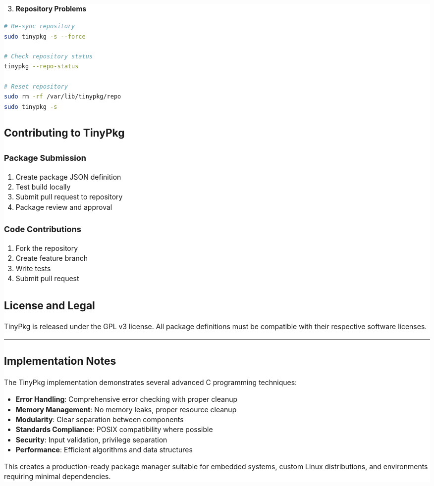 3. **Repository Problems**
```bash
# Re-sync repository
sudo tinypkg -s --force

# Check repository status
tinypkg --repo-status

# Reset repository
sudo rm -rf /var/lib/tinypkg/repo
sudo tinypkg -s
```

## Contributing to TinyPkg

### Package Submission

1. Create package JSON definition
2. Test build locally
3. Submit pull request to repository
4. Package review and approval

### Code Contributions

1. Fork the repository
2. Create feature branch
3. Write tests
4. Submit pull request

## License and Legal

TinyPkg is released under the GPL v3 license. All package definitions must be compatible with their respective software licenses.

---

## Implementation Notes

The TinyPkg implementation demonstrates several advanced C programming techniques:

- **Error Handling**: Comprehensive error checking with proper cleanup
- **Memory Management**: No memory leaks, proper resource cleanup
- **Modularity**: Clear separation between components
- **Standards Compliance**: POSIX compatibility where possible
- **Security**: Input validation, privilege separation
- **Performance**: Efficient algorithms and data structures

This creates a production-ready package manager suitable for embedded systems, custom Linux distributions, and environments requiring minimal dependencies.
